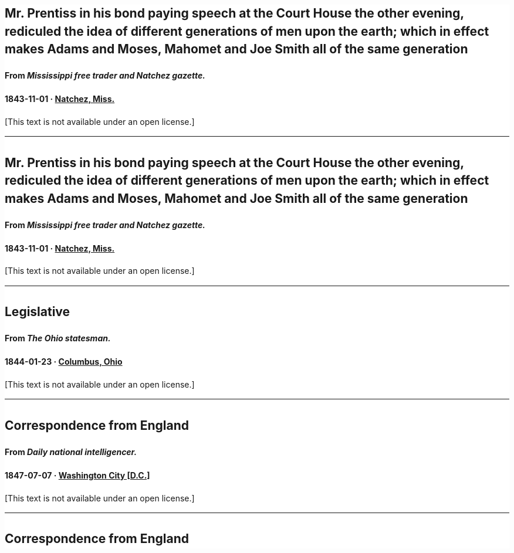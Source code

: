 
## Mr. Prentiss in his bond paying speech at the Court House the other evening, rediculed the idea of different generations of men upon the earth; which in effect makes Adams and Moses, Mahomet and Joe Smith all of the same generation

#### From _Mississippi free trader and Natchez gazette._

#### 1843-11-01 &middot; [Natchez, Miss.](http://dbpedia.org/resource/Natchez%2C_Mississippi)

[This text is not available under an open license.]

---

## Mr. Prentiss in his bond paying speech at the Court House the other evening, rediculed the idea of different generations of men upon the earth; which in effect makes Adams and Moses, Mahomet and Joe Smith all of the same generation

#### From _Mississippi free trader and Natchez gazette._

#### 1843-11-01 &middot; [Natchez, Miss.](http://dbpedia.org/resource/Natchez%2C_Mississippi)

[This text is not available under an open license.]

---

## Legislative

#### From _The Ohio statesman._

#### 1844-01-23 &middot; [Columbus, Ohio](http://dbpedia.org/resource/Columbus%2C_Ohio)

[This text is not available under an open license.]

---

## Correspondence from England

#### From _Daily national intelligencer._

#### 1847-07-07 &middot; [Washington City [D.C.]](http://dbpedia.org/resource/Washington%2C_D.C.)

[This text is not available under an open license.]

---

## Correspondence from England
